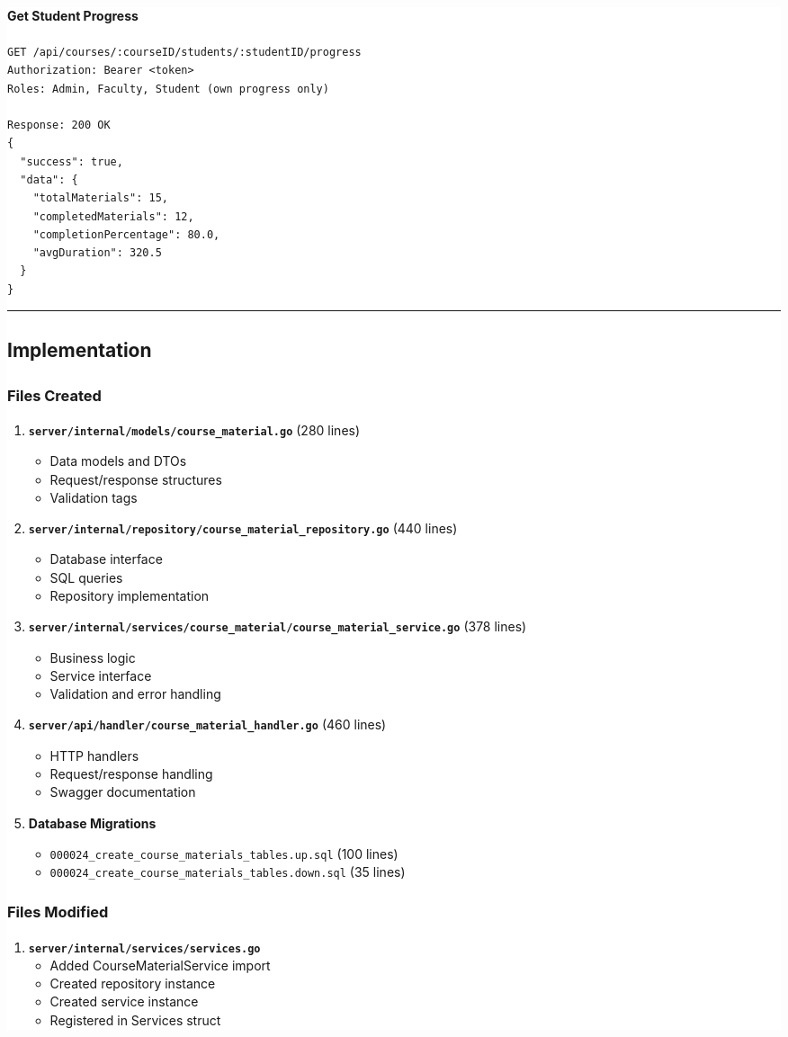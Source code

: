 #### Get Student Progress
```http
GET /api/courses/:courseID/students/:studentID/progress
Authorization: Bearer <token>
Roles: Admin, Faculty, Student (own progress only)

Response: 200 OK
{
  "success": true,
  "data": {
    "totalMaterials": 15,
    "completedMaterials": 12,
    "completionPercentage": 80.0,
    "avgDuration": 320.5
  }
}
```

---

## Implementation

### Files Created

1. **`server/internal/models/course_material.go`** (280 lines)
   - Data models and DTOs
   - Request/response structures
   - Validation tags

2. **`server/internal/repository/course_material_repository.go`** (440 lines)
   - Database interface
   - SQL queries
   - Repository implementation

3. **`server/internal/services/course_material/course_material_service.go`** (378 lines)
   - Business logic
   - Service interface
   - Validation and error handling

4. **`server/api/handler/course_material_handler.go`** (460 lines)
   - HTTP handlers
   - Request/response handling
   - Swagger documentation

5. **Database Migrations**
   - `000024_create_course_materials_tables.up.sql` (100 lines)
   - `000024_create_course_materials_tables.down.sql` (35 lines)

### Files Modified

1. **`server/internal/services/services.go`**
   - Added CourseMaterialService import
   - Created repository instance
   - Created service instance
   - Registered in Services struct
